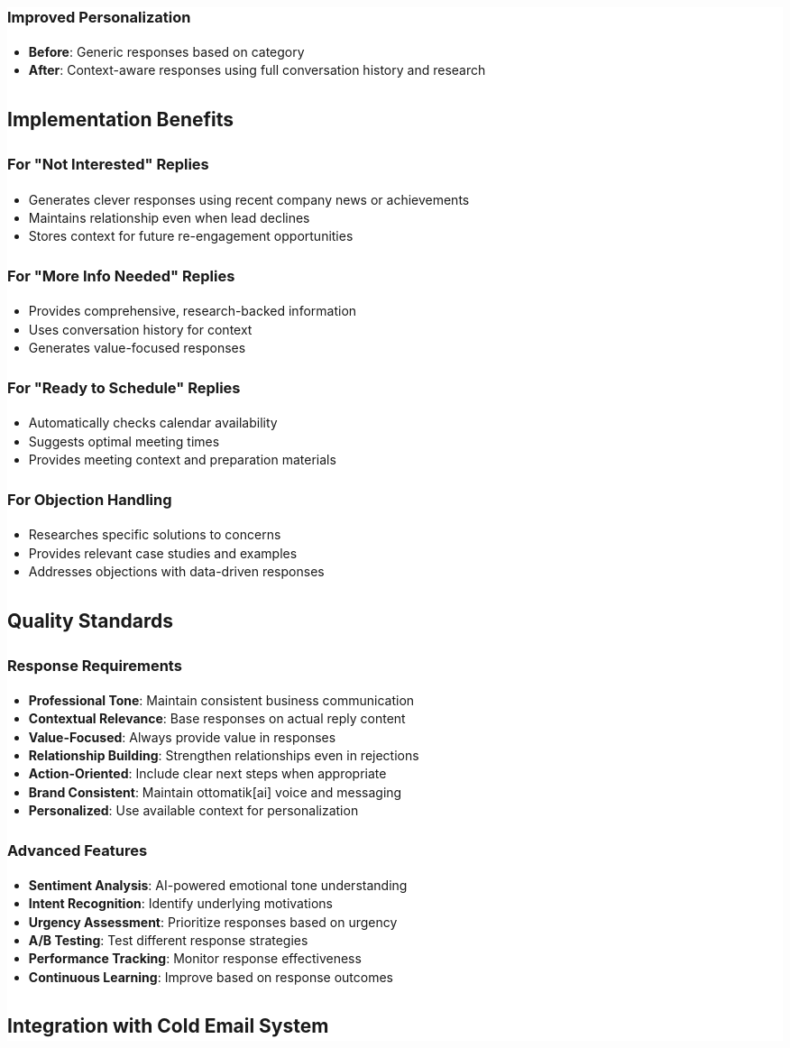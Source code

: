 ### Improved Personalization
- **Before**: Generic responses based on category
- **After**: Context-aware responses using full conversation history and research

## Implementation Benefits

### For "Not Interested" Replies
- Generates clever responses using recent company news or achievements
- Maintains relationship even when lead declines
- Stores context for future re-engagement opportunities

### For "More Info Needed" Replies
- Provides comprehensive, research-backed information
- Uses conversation history for context
- Generates value-focused responses

### For "Ready to Schedule" Replies
- Automatically checks calendar availability
- Suggests optimal meeting times
- Provides meeting context and preparation materials

### For Objection Handling
- Researches specific solutions to concerns
- Provides relevant case studies and examples
- Addresses objections with data-driven responses

## Quality Standards

### Response Requirements
- **Professional Tone**: Maintain consistent business communication
- **Contextual Relevance**: Base responses on actual reply content
- **Value-Focused**: Always provide value in responses
- **Relationship Building**: Strengthen relationships even in rejections
- **Action-Oriented**: Include clear next steps when appropriate
- **Brand Consistent**: Maintain ottomatik[ai] voice and messaging
- **Personalized**: Use available context for personalization

### Advanced Features
- **Sentiment Analysis**: AI-powered emotional tone understanding
- **Intent Recognition**: Identify underlying motivations
- **Urgency Assessment**: Prioritize responses based on urgency
- **A/B Testing**: Test different response strategies
- **Performance Tracking**: Monitor response effectiveness
- **Continuous Learning**: Improve based on response outcomes

## Integration with Cold Email System
